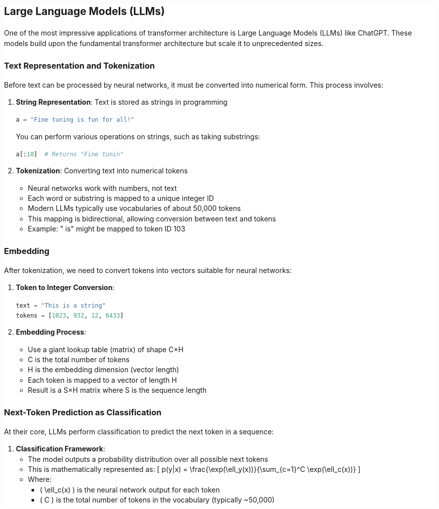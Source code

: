 ## Large Language Models (LLMs)

One of the most impressive applications of transformer architecture is Large Language Models (LLMs) like ChatGPT. These models build upon the fundamental transformer architecture but scale it to unprecedented sizes.

### Text Representation and Tokenization

Before text can be processed by neural networks, it must be converted into numerical form. This process involves:

1. **String Representation**: Text is stored as strings in programming
   ```python
   a = "Fine tuning is fun for all!"
   ```
   You can perform various operations on strings, such as taking substrings:
   ```python
   a[:10]  # Returns "Fine tunin"
   ```

2. **Tokenization**: Converting text into numerical tokens
   - Neural networks work with numbers, not text
   - Each word or substring is mapped to a unique integer ID
   - Modern LLMs typically use vocabularies of about 50,000 tokens
   - This mapping is bidirectional, allowing conversion between text and tokens
   - Example: " is" might be mapped to token ID 103

### Embedding

After tokenization, we need to convert tokens into vectors suitable for neural networks:

1. **Token to Integer Conversion**:
   ```python
   text = "This is a string"
   tokens = [1023, 932, 12, 6433]
   ```

2. **Embedding Process**:
   - Use a giant lookup table (matrix) of shape C×H
   - C is the total number of tokens
   - H is the embedding dimension (vector length)
   - Each token is mapped to a vector of length H
   - Result is a S×H matrix where S is the sequence length

### Next-Token Prediction as Classification

At their core, LLMs perform classification to predict the next token in a sequence:

1. **Classification Framework**: 
   - The model outputs a probability distribution over all possible next tokens
   - This is mathematically represented as:
     \[ p(y|x) = \frac{\exp(\ell_y(x))}{\sum_{c=1}^C \exp(\ell_c(x))} \]
   - Where:
     - \( \ell_c(x) \) is the neural network output for each token
     - \( C \) is the total number of tokens in the vocabulary (typically ~50,000)
